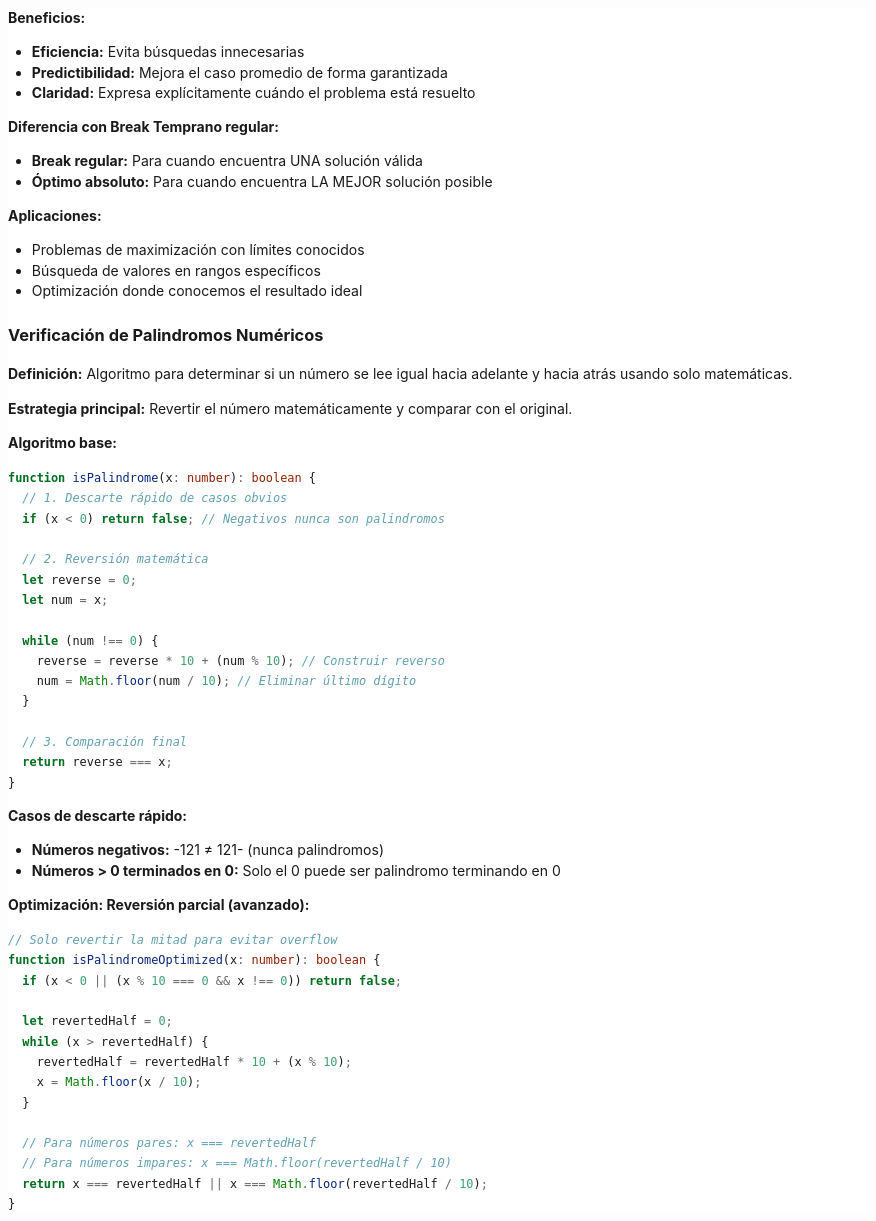 **Beneficios:**

- **Eficiencia:** Evita búsquedas innecesarias
- **Predictibilidad:** Mejora el caso promedio de forma garantizada
- **Claridad:** Expresa explícitamente cuándo el problema está resuelto

**Diferencia con Break Temprano regular:**

- **Break regular:** Para cuando encuentra UNA solución válida
- **Óptimo absoluto:** Para cuando encuentra LA MEJOR solución posible

**Aplicaciones:**

- Problemas de maximización con límites conocidos
- Búsqueda de valores en rangos específicos
- Optimización donde conocemos el resultado ideal

### Verificación de Palindromos Numéricos

**Definición:** Algoritmo para determinar si un número se lee igual hacia adelante y hacia atrás usando solo matemáticas.

**Estrategia principal:** Revertir el número matemáticamente y comparar con el original.

**Algoritmo base:**

```typescript
function isPalindrome(x: number): boolean {
  // 1. Descarte rápido de casos obvios
  if (x < 0) return false; // Negativos nunca son palindromos

  // 2. Reversión matemática
  let reverse = 0;
  let num = x;

  while (num !== 0) {
    reverse = reverse * 10 + (num % 10); // Construir reverso
    num = Math.floor(num / 10); // Eliminar último dígito
  }

  // 3. Comparación final
  return reverse === x;
}
```

**Casos de descarte rápido:**

- **Números negativos:** -121 ≠ 121- (nunca palindromos)
- **Números > 0 terminados en 0:** Solo el 0 puede ser palindromo terminando en 0

**Optimización: Reversión parcial (avanzado):**

```typescript
// Solo revertir la mitad para evitar overflow
function isPalindromeOptimized(x: number): boolean {
  if (x < 0 || (x % 10 === 0 && x !== 0)) return false;

  let revertedHalf = 0;
  while (x > revertedHalf) {
    revertedHalf = revertedHalf * 10 + (x % 10);
    x = Math.floor(x / 10);
  }

  // Para números pares: x === revertedHalf
  // Para números impares: x === Math.floor(revertedHalf / 10)
  return x === revertedHalf || x === Math.floor(revertedHalf / 10);
}
```
